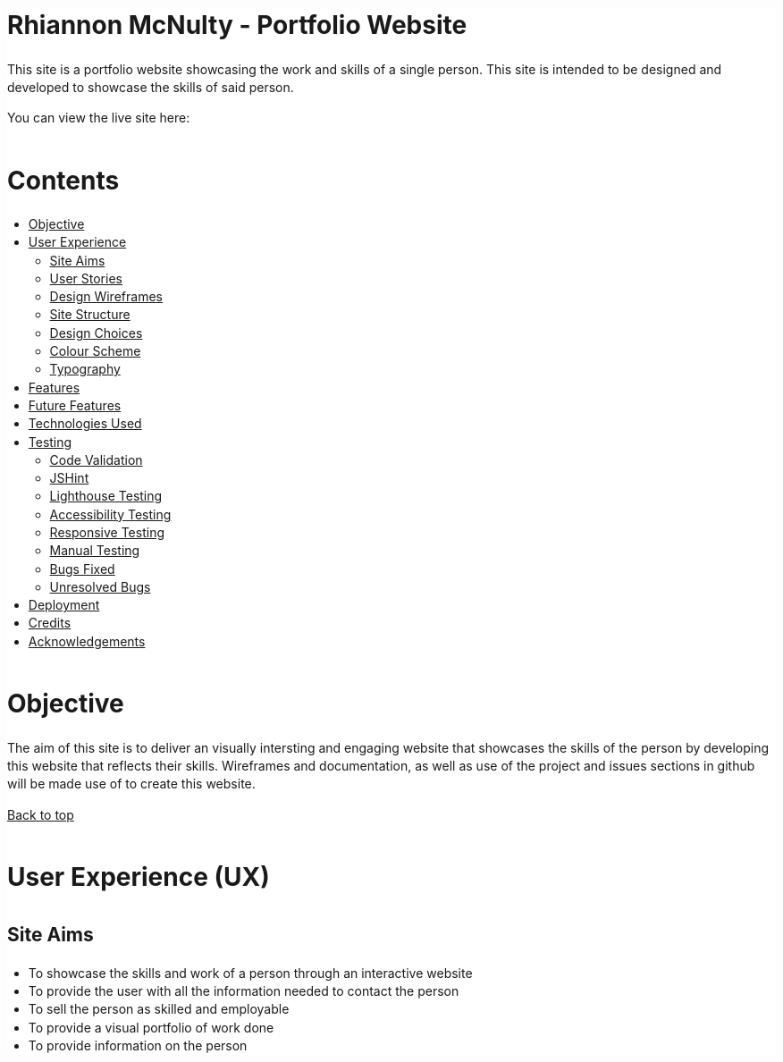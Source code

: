 # **Rhiannon McNulty - Portfolio Website**

This site is a portfolio website showcasing the work and skills of a single person. This site is intended to be designed and developed to showcase the skills of said person.

You can view the live site here:

# Contents

- [Objective](#objective)
- [User Experience](#user-experience-ux)
  - [Site Aims](#site-aims)
  - [User Stories](#user-stories)
  - [Design Wireframes](#design-wireframes)
  - [Site Structure](#site-structure)
  - [Design Choices](#design-choices)
  - [Colour Scheme](#colour-scheme)
  - [Typography](#typography)
- [Features](#features)
- [Future Features](#future-features)
- [Technologies Used](#technologies-used)
- [Testing](#testing)
  - [Code Validation](#code-validation)
  - [JSHint](#jshint)
  - [Lighthouse Testing](#lighthouse-testing)
  - [Accessibility Testing](#accessibility-testing)
  - [Responsive Testing](#responsive-testing)
  - [Manual Testing](#manual-testing)
  - [Bugs Fixed](#bugs-fixed)
  - [Unresolved Bugs](#unresolved-bugs)
- [Deployment](#deployment)
- [Credits](#credits)
- [Acknowledgements](#acknowledgements)

# Objective

The aim of this site is to deliver an visually intersting and engaging website that showcases the skills of the person by developing this website that reflects their skills. Wireframes and documentation, as well as use of the project and issues sections in github will be made use of to create this website.


[Back to top](#contents)

# User Experience (UX)

## Site Aims
- To showcase the skills and work of a person through an interactive website
- To provide the user with all the information needed to contact the person
- To sell the person as skilled and employable
- To provide a visual portfolio of work done
- To provide information on the person
